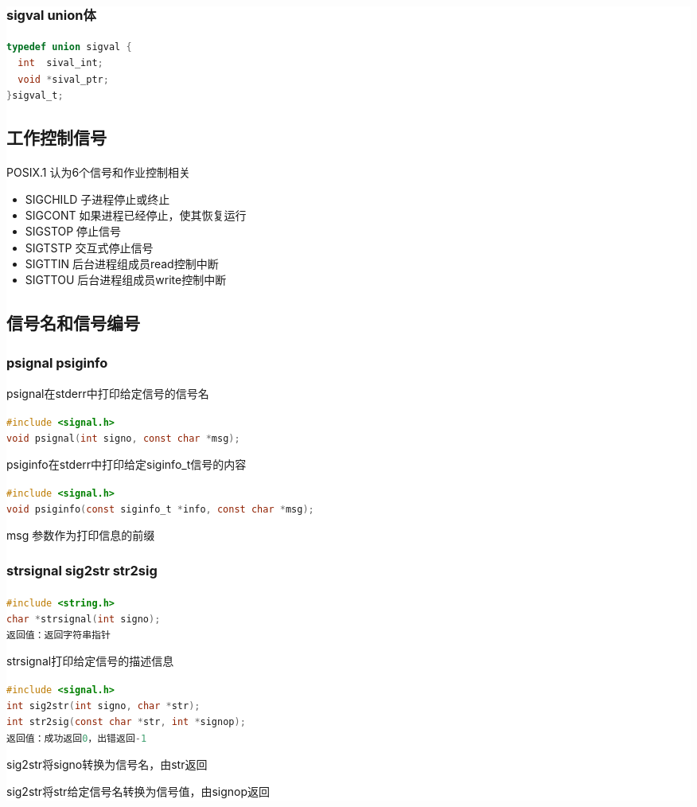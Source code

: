 ### sigval union体
```c
typedef union sigval {
  int  sival_int;
  void *sival_ptr;
}sigval_t;
```

## 工作控制信号
POSIX.1 认为6个信号和作业控制相关
- SIGCHILD 子进程停止或终止
- SIGCONT 如果进程已经停止，使其恢复运行
- SIGSTOP 停止信号
- SIGTSTP 交互式停止信号
- SIGTTIN 后台进程组成员read控制中断
- SIGTTOU 后台进程组成员write控制中断

## 信号名和信号编号

### psignal psiginfo
psignal在stderr中打印给定信号的信号名
```c
#include <signal.h>
void psignal(int signo, const char *msg);
```
psiginfo在stderr中打印给定siginfo_t信号的内容
```c
#include <signal.h>
void psiginfo(const siginfo_t *info, const char *msg);
```
msg 参数作为打印信息的前缀

### strsignal sig2str str2sig
```c
#include <string.h>
char *strsignal(int signo);
返回值：返回字符串指针
```
strsignal打印给定信号的描述信息
```c
#include <signal.h>
int sig2str(int signo, char *str);
int str2sig(const char *str, int *signop);
返回值：成功返回0，出错返回-1
```
sig2str将signo转换为信号名，由str返回

sig2str将str给定信号名转换为信号值，由signop返回
